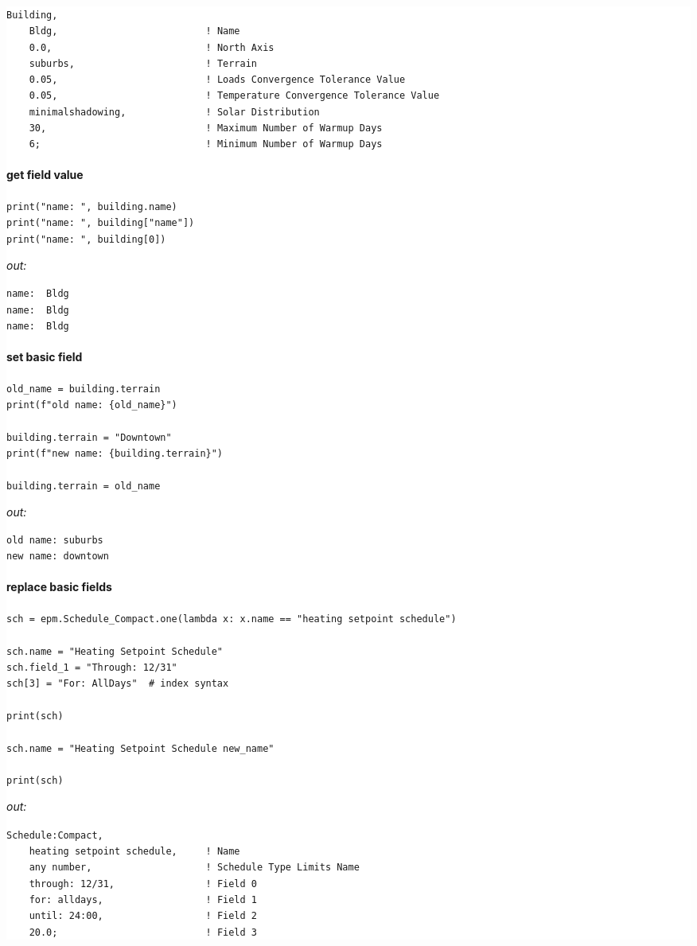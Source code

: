 
	Building,
	    Bldg,                          ! Name
	    0.0,                           ! North Axis
	    suburbs,                       ! Terrain
	    0.05,                          ! Loads Convergence Tolerance Value
	    0.05,                          ! Temperature Convergence Tolerance Value
	    minimalshadowing,              ! Solar Distribution
	    30,                            ! Maximum Number of Warmup Days
	    6;                             ! Minimum Number of Warmup Days


 #### get field value

	print("name: ", building.name)
	print("name: ", building["name"])
	print("name: ", building[0])


*out:*

	name:  Bldg
	name:  Bldg
	name:  Bldg

 #### set basic field

	old_name = building.terrain
	print(f"old name: {old_name}")

	building.terrain = "Downtown"
	print(f"new name: {building.terrain}")

	building.terrain = old_name



*out:*

	old name: suburbs
	new name: downtown

 #### replace basic fields

	sch = epm.Schedule_Compact.one(lambda x: x.name == "heating setpoint schedule")

	sch.name = "Heating Setpoint Schedule"
	sch.field_1 = "Through: 12/31"
	sch[3] = "For: AllDays"  # index syntax

	print(sch)

	sch.name = "Heating Setpoint Schedule new_name"

	print(sch)



*out:*

	Schedule:Compact,
	    heating setpoint schedule,     ! Name
	    any number,                    ! Schedule Type Limits Name
	    through: 12/31,                ! Field 0
	    for: alldays,                  ! Field 1
	    until: 24:00,                  ! Field 2
	    20.0;                          ! Field 3
